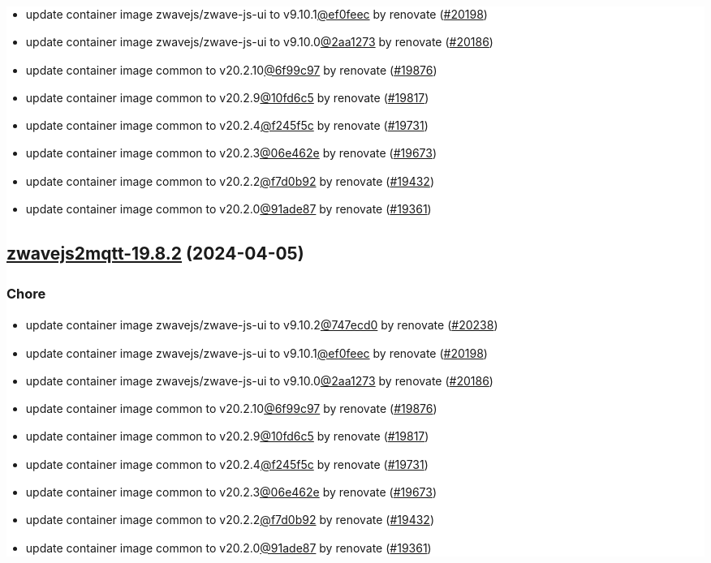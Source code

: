 - update container image zwavejs/zwave-js-ui to v9.10.1[@ef0feec](https://github.com/ef0feec) by renovate ([#20198](https://github.com/truecharts/charts/issues/20198))

- update container image zwavejs/zwave-js-ui to v9.10.0[@2aa1273](https://github.com/2aa1273) by renovate ([#20186](https://github.com/truecharts/charts/issues/20186))

- update container image common to v20.2.10[@6f99c97](https://github.com/6f99c97) by renovate ([#19876](https://github.com/truecharts/charts/issues/19876))

- update container image common to v20.2.9[@10fd6c5](https://github.com/10fd6c5) by renovate ([#19817](https://github.com/truecharts/charts/issues/19817))

- update container image common to v20.2.4[@f245f5c](https://github.com/f245f5c) by renovate ([#19731](https://github.com/truecharts/charts/issues/19731))

- update container image common to v20.2.3[@06e462e](https://github.com/06e462e) by renovate ([#19673](https://github.com/truecharts/charts/issues/19673))

- update container image common to v20.2.2[@f7d0b92](https://github.com/f7d0b92) by renovate ([#19432](https://github.com/truecharts/charts/issues/19432))

- update container image common to v20.2.0[@91ade87](https://github.com/91ade87) by renovate ([#19361](https://github.com/truecharts/charts/issues/19361))


## [zwavejs2mqtt-19.8.2](https://github.com/truecharts/charts/compare/zwavejs2mqtt-19.6.0...zwavejs2mqtt-19.8.2) (2024-04-05)

### Chore



- update container image zwavejs/zwave-js-ui to v9.10.2[@747ecd0](https://github.com/747ecd0) by renovate ([#20238](https://github.com/truecharts/charts/issues/20238))

- update container image zwavejs/zwave-js-ui to v9.10.1[@ef0feec](https://github.com/ef0feec) by renovate ([#20198](https://github.com/truecharts/charts/issues/20198))

- update container image zwavejs/zwave-js-ui to v9.10.0[@2aa1273](https://github.com/2aa1273) by renovate ([#20186](https://github.com/truecharts/charts/issues/20186))

- update container image common to v20.2.10[@6f99c97](https://github.com/6f99c97) by renovate ([#19876](https://github.com/truecharts/charts/issues/19876))

- update container image common to v20.2.9[@10fd6c5](https://github.com/10fd6c5) by renovate ([#19817](https://github.com/truecharts/charts/issues/19817))

- update container image common to v20.2.4[@f245f5c](https://github.com/f245f5c) by renovate ([#19731](https://github.com/truecharts/charts/issues/19731))

- update container image common to v20.2.3[@06e462e](https://github.com/06e462e) by renovate ([#19673](https://github.com/truecharts/charts/issues/19673))

- update container image common to v20.2.2[@f7d0b92](https://github.com/f7d0b92) by renovate ([#19432](https://github.com/truecharts/charts/issues/19432))

- update container image common to v20.2.0[@91ade87](https://github.com/91ade87) by renovate ([#19361](https://github.com/truecharts/charts/issues/19361))
